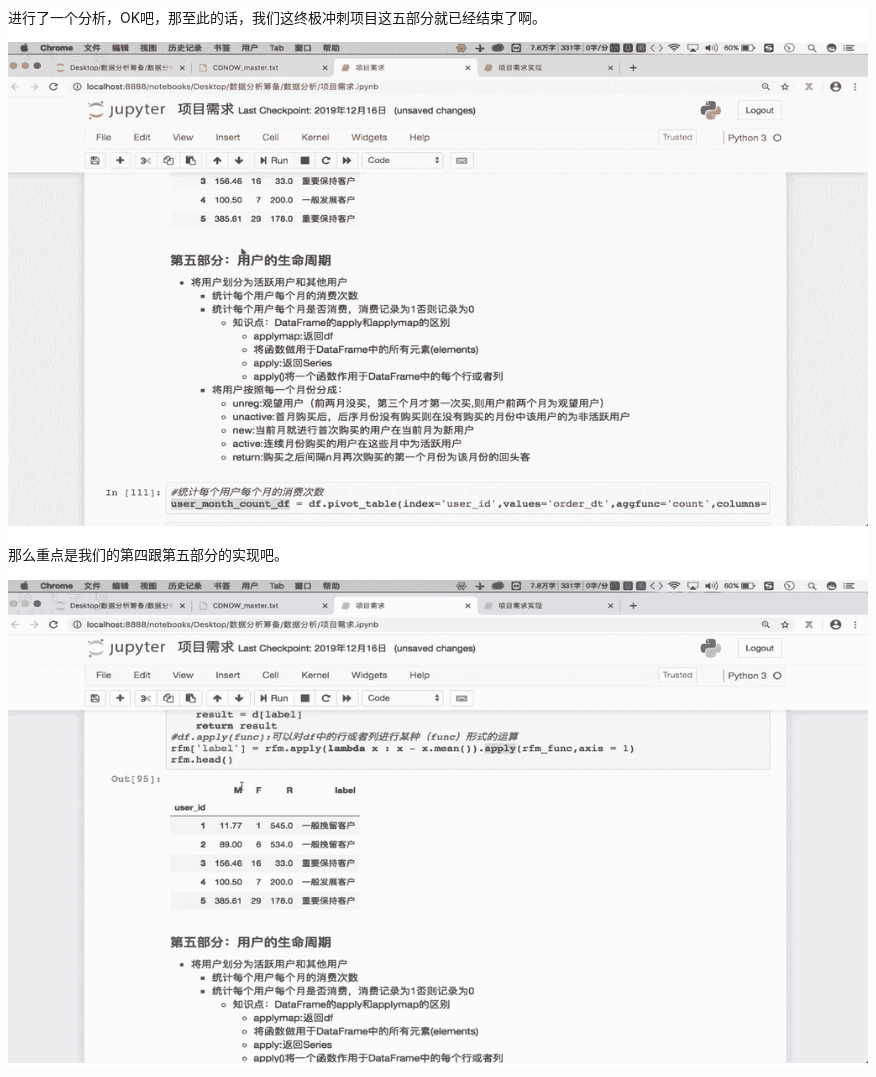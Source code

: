 进行了一个分析，OK吧，那至此的话，我们这终极冲刺项目这五部分就已经结束了啊。

![](img/06f7773e6a35c17749cfddf4fcd07cc2_188.png)

那么重点是我们的第四跟第五部分的实现吧。

![](img/06f7773e6a35c17749cfddf4fcd07cc2_190.png)
